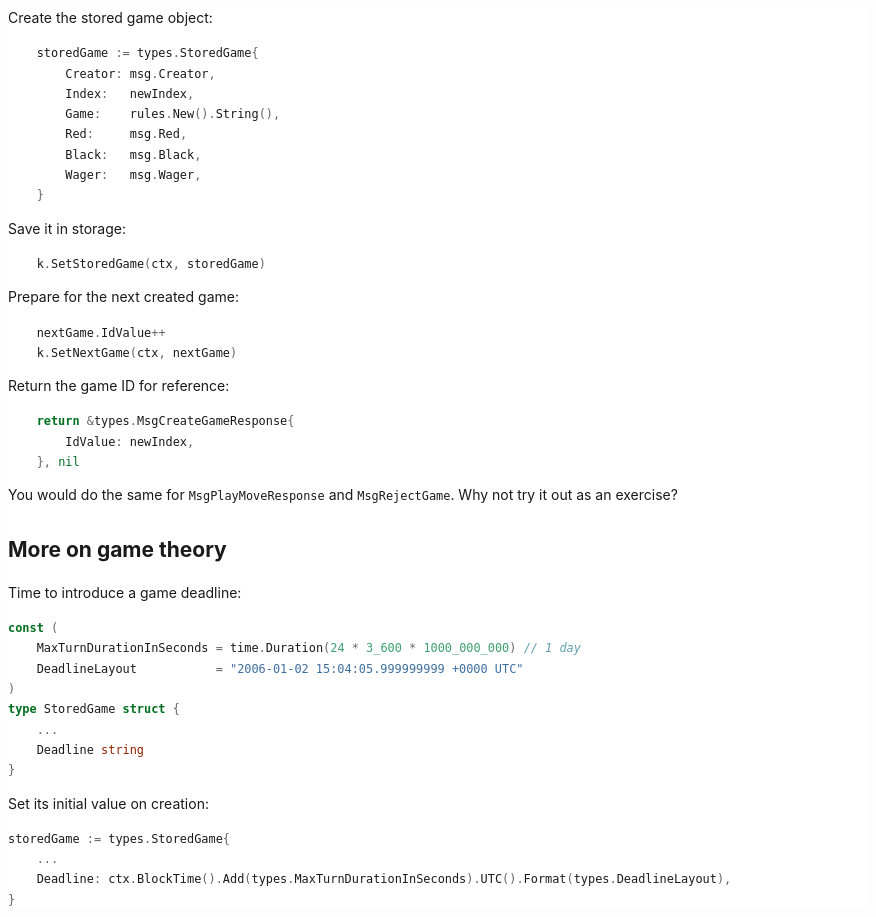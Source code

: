```go
```

Create the stored game object:

```go
    storedGame := types.StoredGame{
        Creator: msg.Creator,
        Index:   newIndex,
        Game:    rules.New().String(),
        Red:     msg.Red,
        Black:   msg.Black,
        Wager:   msg.Wager,
    }
```

Save it in storage:

```go
    k.SetStoredGame(ctx, storedGame)
```

Prepare for the next created game:

```go
    nextGame.IdValue++
    k.SetNextGame(ctx, nextGame)
```

Return the game ID for reference:

```go
    return &types.MsgCreateGameResponse{
        IdValue: newIndex,
    }, nil
```

You would do the same for `MsgPlayMoveResponse` and `MsgRejectGame`. Why not try it out as an exercise?

## More on game theory

Time to introduce a game deadline:

```go
const (
    MaxTurnDurationInSeconds = time.Duration(24 * 3_600 * 1000_000_000) // 1 day
    DeadlineLayout           = "2006-01-02 15:04:05.999999999 +0000 UTC"
)
type StoredGame struct {
    ...
    Deadline string
}
```

Set its initial value on creation:

```go
storedGame := types.StoredGame{
    ...
    Deadline: ctx.BlockTime().Add(types.MaxTurnDurationInSeconds).UTC().Format(types.DeadlineLayout),
}
```

